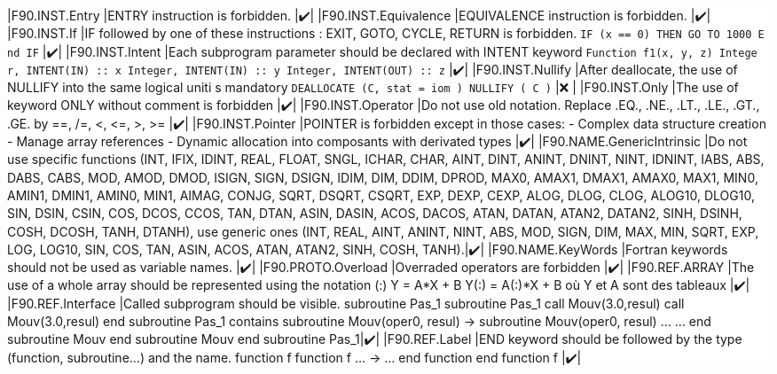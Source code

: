 |F90.INST.Entry            |ENTRY instruction is forbidden.                                                                                                                                                                                                                                                                                                                 |:heavy_check_mark:|
|F90.INST.Equivalence      |EQUIVALENCE instruction is forbidden.                                                                                                                                                                                                                                                                                                           |:heavy_check_mark:|
|F90.INST.If               |IF followed by one of these instructions : EXIT, GOTO, CYCLE, RETURN is forbidden. ``` IF (x == 0) THEN GO TO 1000 End IF ```                                                                                                                                                                                                                   |:heavy_check_mark:|
|F90.INST.Intent           |Each subprogram parameter should be declared with INTENT keyword ``` Function f1(x, y, z) Integer, INTENT(IN) :: x Integer, INTENT(IN) :: y Integer, INTENT(OUT) :: z ```                                                                                                                                                                       |:heavy_check_mark:|
|F90.INST.Nullify          |After deallocate, the use of NULLIFY into the same logical uniti s mandatory ``` DEALLOCATE (C, stat = iom ) NULLIFY ( C ) ```                                                                                                                                                                                                                  |:x:               |
|F90.INST.Only             |The use of keyword ONLY without comment is forbidden                                                                                                                                                                                                                                                                                            |:heavy_check_mark:|
|F90.INST.Operator         |Do not use old notation. Replace .EQ., .NE., .LT., .LE., .GT., .GE. by ==, /=, <, <=, >, >=                                                                                                                                                                                                                                                     |:heavy_check_mark:|
|F90.INST.Pointer          |POINTER is forbidden except in those cases: - Complex data structure creation - Manage array references - Dynamic allocation into composants with derivated types                                                                                                                                                                               |:heavy_check_mark:|
|F90.NAME.GenericIntrinsic |Do not use specific functions (INT, IFIX, IDINT, REAL, FLOAT, SNGL, ICHAR, CHAR, AINT, DINT, ANINT, DNINT, NINT, IDNINT, IABS, ABS, DABS, CABS, MOD, AMOD, DMOD, ISIGN, SIGN, DSIGN, IDIM, DIM, DDIM, DPROD, MAX0, AMAX1, DMAX1, AMAX0, MAX1, MIN0, AMIN1, DMIN1, AMIN0, MIN1, AIMAG, CONJG, SQRT, DSQRT, CSQRT, EXP, DEXP, CEXP, ALOG, DLOG, CLOG, ALOG10, DLOG10, SIN, DSIN, CSIN, COS, DCOS, CCOS, TAN, DTAN, ASIN, DASIN, ACOS, DACOS, ATAN, DATAN, ATAN2, DATAN2, SINH, DSINH, COSH, DCOSH, TANH, DTANH),  use generic ones (INT, REAL, AINT, ANINT, NINT, ABS, MOD, SIGN, DIM, MAX, MIN, SQRT, EXP, LOG, LOG10, SIN, COS, TAN, ASIN, ACOS, ATAN, ATAN2, SINH, COSH, TANH).|:heavy_check_mark:|
|F90.NAME.KeyWords         |Fortran keywords should not be used as variable names.                                                                                                                                                                                                                                                                                          |:heavy_check_mark:|
|F90.PROTO.Overload        |Overraded operators are forbidden                                                                                                                                                                                                                                                                                                               |:heavy_check_mark:|
|F90.REF.ARRAY             |The use of a whole array should be represented using the notation (:) Y = A*X +  B  Y(:) = A(:)*X + B   où Y et A sont des tableaux                                                                                                                                                                                                             |:heavy_check_mark:|
|F90.REF.Interface         |Called subprogram should be visible. subroutine Pas_1    subroutine Pas_1  call Mouv(3.0,resul)                          call Mouv(3.0,resul) end subroutine Pas_1                     contains subroutine Mouv(oper0, resul)  ->   subroutine Mouv(oper0, resul)  …                                                           … end subroutine Mouv                     end subroutine Mouv                                                                                                                             end subroutine Pas_1|:heavy_check_mark:|
|F90.REF.Label             |END keyword should be followed by the type (function, subroutine…) and the name. function f function f … -> … end function end function f                                                                                                                                                                                                       |:heavy_check_mark:|